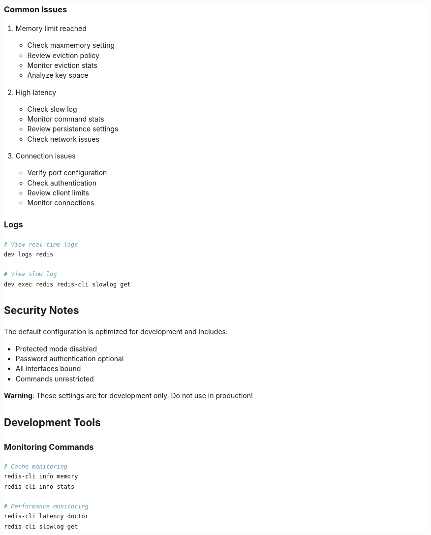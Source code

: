### Common Issues

1. Memory limit reached
   - Check maxmemory setting
   - Review eviction policy
   - Monitor eviction stats
   - Analyze key space

2. High latency
   - Check slow log
   - Monitor command stats
   - Review persistence settings
   - Check network issues

3. Connection issues
   - Verify port configuration
   - Check authentication
   - Review client limits
   - Monitor connections

### Logs

```bash
# View real-time logs
dev logs redis

# View slow log
dev exec redis redis-cli slowlog get
```

## Security Notes

The default configuration is optimized for development and includes:
- Protected mode disabled
- Password authentication optional
- All interfaces bound
- Commands unrestricted

**Warning**: These settings are for development only. Do not use in production!

## Development Tools

### Monitoring Commands

```bash
# Cache monitoring
redis-cli info memory
redis-cli info stats

# Performance monitoring
redis-cli latency doctor
redis-cli slowlog get
```
